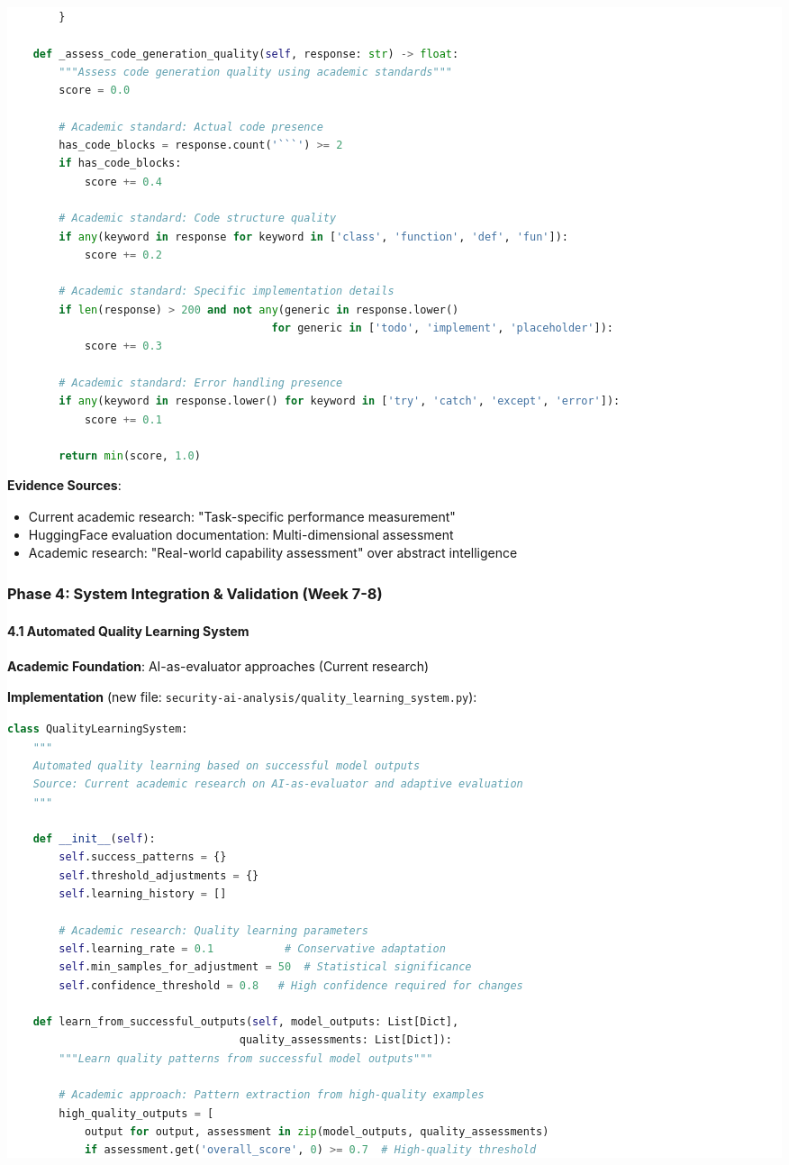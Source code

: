 ```python
        }

    def _assess_code_generation_quality(self, response: str) -> float:
        """Assess code generation quality using academic standards"""
        score = 0.0

        # Academic standard: Actual code presence
        has_code_blocks = response.count('```') >= 2
        if has_code_blocks:
            score += 0.4

        # Academic standard: Code structure quality
        if any(keyword in response for keyword in ['class', 'function', 'def', 'fun']):
            score += 0.2

        # Academic standard: Specific implementation details
        if len(response) > 200 and not any(generic in response.lower()
                                         for generic in ['todo', 'implement', 'placeholder']):
            score += 0.3

        # Academic standard: Error handling presence
        if any(keyword in response.lower() for keyword in ['try', 'catch', 'except', 'error']):
            score += 0.1

        return min(score, 1.0)
```

**Evidence Sources**:
- Current academic research: "Task-specific performance measurement"
- HuggingFace evaluation documentation: Multi-dimensional assessment
- Academic research: "Real-world capability assessment" over abstract intelligence

### **Phase 4: System Integration & Validation (Week 7-8)**

#### **4.1 Automated Quality Learning System**

**Academic Foundation**: AI-as-evaluator approaches (Current research)

**Implementation** (new file: `security-ai-analysis/quality_learning_system.py`):
```python
class QualityLearningSystem:
    """
    Automated quality learning based on successful model outputs
    Source: Current academic research on AI-as-evaluator and adaptive evaluation
    """

    def __init__(self):
        self.success_patterns = {}
        self.threshold_adjustments = {}
        self.learning_history = []

        # Academic research: Quality learning parameters
        self.learning_rate = 0.1           # Conservative adaptation
        self.min_samples_for_adjustment = 50  # Statistical significance
        self.confidence_threshold = 0.8   # High confidence required for changes

    def learn_from_successful_outputs(self, model_outputs: List[Dict],
                                    quality_assessments: List[Dict]):
        """Learn quality patterns from successful model outputs"""

        # Academic approach: Pattern extraction from high-quality examples
        high_quality_outputs = [
            output for output, assessment in zip(model_outputs, quality_assessments)
            if assessment.get('overall_score', 0) >= 0.7  # High-quality threshold
```
